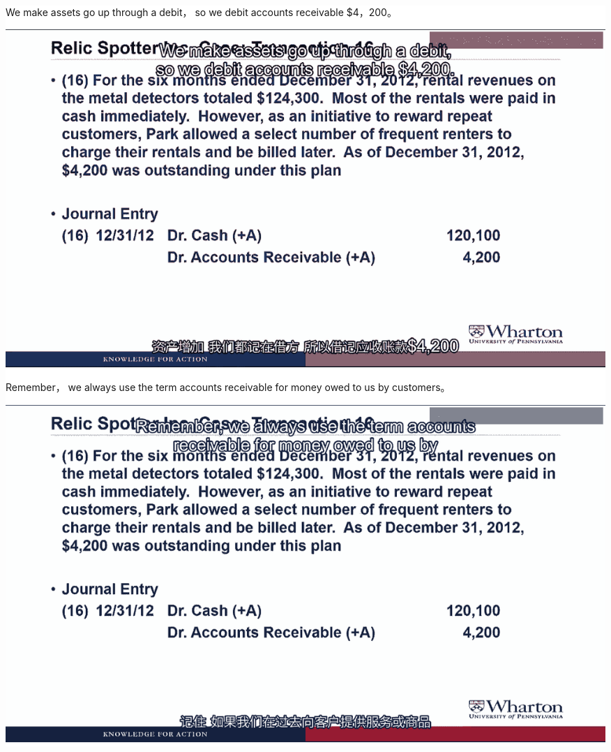 We make assets go up through a debit， so we debit accounts receivable $4，200。

![](img/1f9aeef939639bfbb174b295c5831e4c_66.png)

Remember， we always use the term accounts receivable for money owed to us by customers。

![](img/1f9aeef939639bfbb174b295c5831e4c_68.png)
